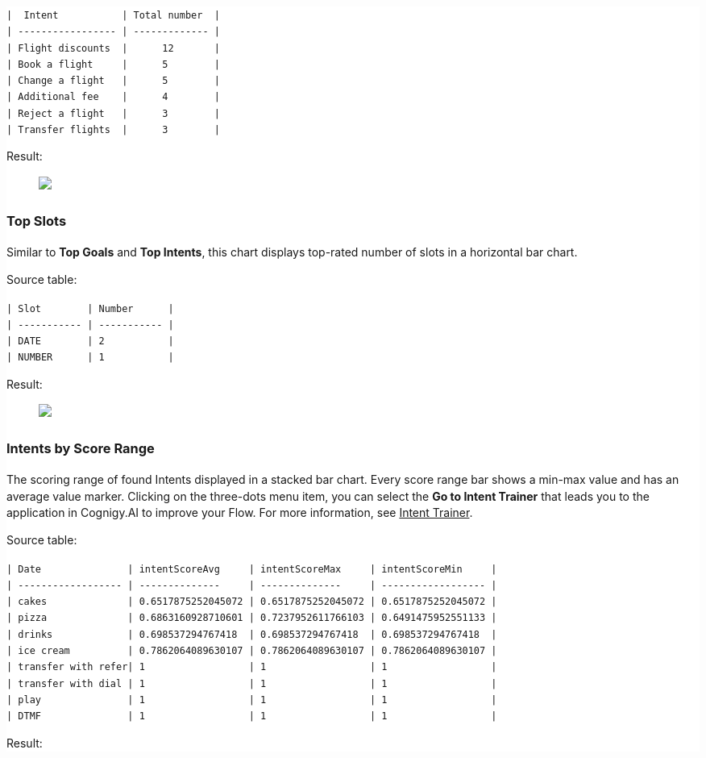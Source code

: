 ```txt
|  Intent           | Total number  |
| ----------------- | ------------- |
| Flight discounts  |      12       |
| Book a flight     |      5        |
| Change a flight   |      5        |
| Additional fee    |      4        |
| Reject a flight   |      3        |
| Transfer flights  |      3        |
```

Result:

<figure>
  <img class="image-center" src="{{config.site_url}}insights/images/calls/top-intents.png" width="90%" />
</figure>

### Top Slots

Similar to **Top Goals** and **Top Intents**, this chart displays top-rated number of slots in a horizontal bar chart.

Source table:

```txt 
| Slot        | Number      |
| ----------- | ----------- |
| DATE        | 2           |
| NUMBER      | 1           |
```

Result:

<figure>
  <img class="image-center" src="{{config.site_url}}insights/images/top_slots.png" width="80%" />
</figure>

### Intents by Score Range

The scoring range of found Intents displayed in a stacked bar chart. Every score range bar shows a min-max value and has an average value marker.
Clicking on the three-dots menu item,
you can select the **Go to Intent Trainer** that leads you to the application in Cognigy.AI to improve your Flow.
For more information, see [Intent Trainer](../ai/resources/tweak/intent-trainer.md).

Source table:

```txt
| Date               | intentScoreAvg     | intentScoreMax     | intentScoreMin     |
| ------------------ | --------------     | --------------     | ------------------ |
| cakes              | 0.6517875252045072 | 0.6517875252045072 | 0.6517875252045072 |
| pizza              | 0.6863160928710601 | 0.7237952611766103 | 0.6491475952551133 |
| drinks             | 0.698537294767418  | 0.698537294767418  | 0.698537294767418  |
| ice cream          | 0.7862064089630107 | 0.7862064089630107 | 0.7862064089630107 |
| transfer with refer| 1                  | 1                  | 1                  |
| transfer with dial | 1                  | 1                  | 1                  |
| play               | 1                  | 1                  | 1                  |
| DTMF               | 1                  | 1                  | 1                  |

```
Result: 
